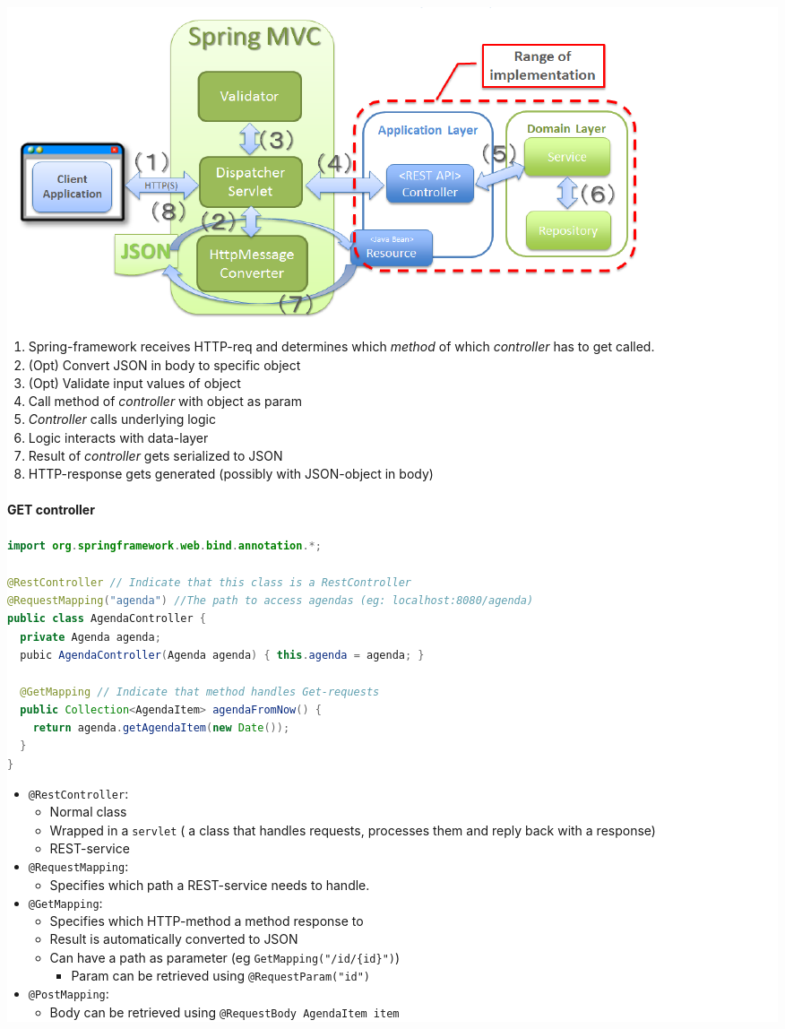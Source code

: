 ![Architecture REST API in Spring](./img/spring-architecture.png)

1. Spring-framework receives HTTP-req and determines which *method* of which *controller* has to get called.
2. (Opt) Convert JSON in body to specific object
3. (Opt) Validate input values of object
4. Call method of *controller* with object as param
5. *Controller* calls underlying logic
6. Logic interacts with data-layer
7. Result of *controller* gets serialized to JSON
8. HTTP-response gets generated (possibly with JSON-object in body)

#### GET controller

```java
import org.springframework.web.bind.annotation.*;

@RestController // Indicate that this class is a RestController
@RequestMapping("agenda") //The path to access agendas (eg: localhost:8080/agenda)
public class AgendaController {
  private Agenda agenda;
  pubic AgendaController(Agenda agenda) { this.agenda = agenda; }

  @GetMapping // Indicate that method handles Get-requests
  public Collection<AgendaItem> agendaFromNow() {
    return agenda.getAgendaItem(new Date());
  }
}
```

- `@RestController`:
  - Normal class
  - Wrapped in a `servlet` ( a class that handles requests, processes them and reply back with a response)
  - REST-service
- `@RequestMapping`:
  - Specifies which path a REST-service needs to handle.
- `@GetMapping`:
  - Specifies which HTTP-method a method response to
  - Result is automatically converted to JSON
  - Can have a path as parameter (eg `GetMapping("/id/{id}")`)
    - Param can be retrieved using `@RequestParam("id")`
- `@PostMapping`:
  - Body can be retrieved using `@RequestBody AgendaItem item`
